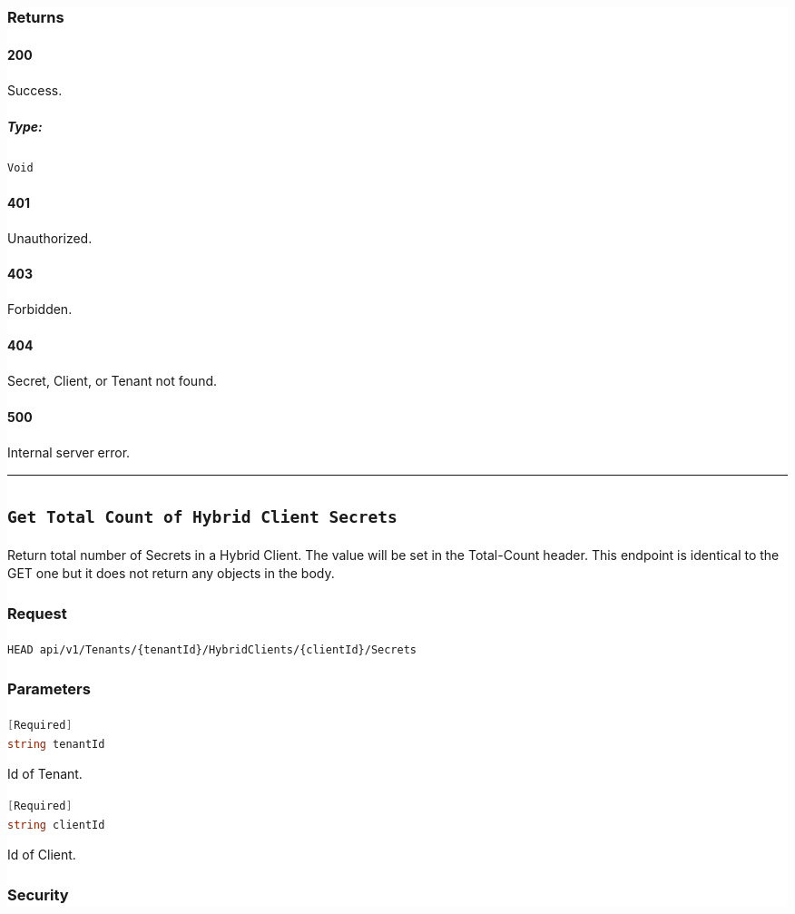 ### Returns

#### 200

Success.

##### Type:

 `Void`

#### 401

Unauthorized.

#### 403

Forbidden.

#### 404

Secret, Client, or Tenant not found.

#### 500

Internal server error.
***

## `Get Total Count of Hybrid Client Secrets`

Return total number of Secrets in a Hybrid Client. The value
            will be set in the Total-Count header. This endpoint
            is identical to the GET one but it does not return
            any objects in the body.

### Request

`HEAD api/v1/Tenants/{tenantId}/HybridClients/{clientId}/Secrets`

### Parameters

```csharp
[Required]
string tenantId
```

Id of Tenant.

```csharp
[Required]
string clientId
```

Id of Client.

### Security
